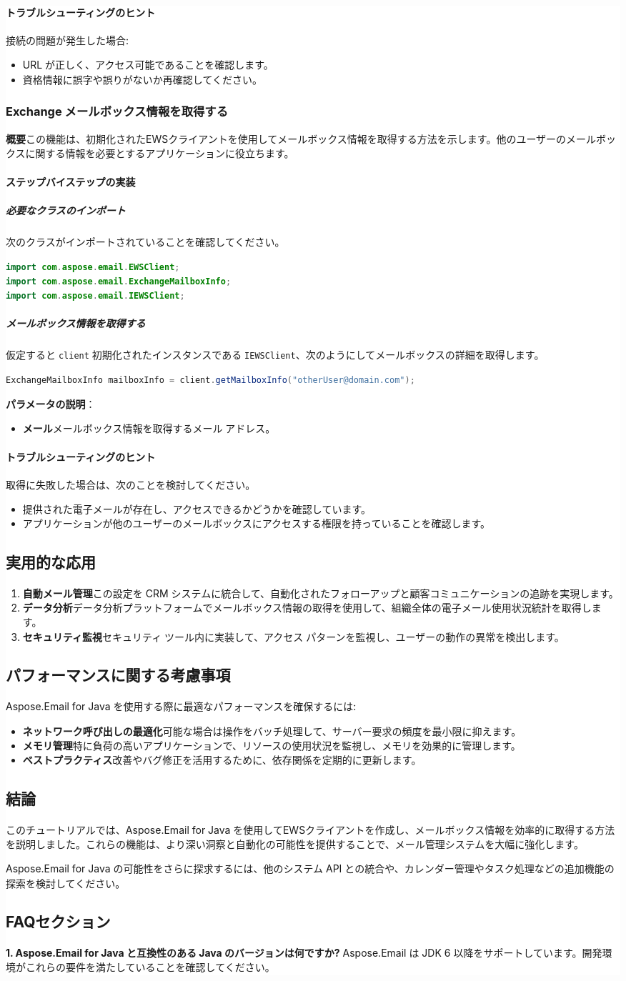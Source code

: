 #### トラブルシューティングのヒント
接続の問題が発生した場合:
- URL が正しく、アクセス可能であることを確認します。
- 資格情報に誤字や誤りがないか再確認してください。

### Exchange メールボックス情報を取得する
**概要**この機能は、初期化されたEWSクライアントを使用してメールボックス情報を取得する方法を示します。他のユーザーのメールボックスに関する情報を必要とするアプリケーションに役立ちます。

#### ステップバイステップの実装
##### 必要なクラスのインポート
次のクラスがインポートされていることを確認してください。
```java
import com.aspose.email.EWSClient;
import com.aspose.email.ExchangeMailboxInfo;
import com.aspose.email.IEWSClient;
```

##### メールボックス情報を取得する
仮定すると `client` 初期化されたインスタンスである `IEWSClient`、次のようにしてメールボックスの詳細を取得します。
```java
ExchangeMailboxInfo mailboxInfo = client.getMailboxInfo("otherUser@domain.com");
```
**パラメータの説明**：
- **メール**メールボックス情報を取得するメール アドレス。

#### トラブルシューティングのヒント
取得に失敗した場合は、次のことを検討してください。
- 提供された電子メールが存在し、アクセスできるかどうかを確認しています。
- アプリケーションが他のユーザーのメールボックスにアクセスする権限を持っていることを確認します。

## 実用的な応用
1. **自動メール管理**この設定を CRM システムに統合して、自動化されたフォローアップと顧客コミュニケーションの追跡を実現します。
2. **データ分析**データ分析プラットフォームでメールボックス情報の取得を使用して、組織全体の電子メール使用状況統計を取得します。
3. **セキュリティ監視**セキュリティ ツール内に実装して、アクセス パターンを監視し、ユーザーの動作の異常を検出します。

## パフォーマンスに関する考慮事項
Aspose.Email for Java を使用する際に最適なパフォーマンスを確保するには:
- **ネットワーク呼び出しの最適化**可能な場合は操作をバッチ処理して、サーバー要求の頻度を最小限に抑えます。
- **メモリ管理**特に負荷の高いアプリケーションで、リソースの使用状況を監視し、メモリを効果的に管理します。
- **ベストプラクティス**改善やバグ修正を活用するために、依存関係を定期的に更新します。

## 結論
このチュートリアルでは、Aspose.Email for Java を使用してEWSクライアントを作成し、メールボックス情報を効率的に取得する方法を説明しました。これらの機能は、より深い洞察と自動化の可能性を提供することで、メール管理システムを大幅に強化します。

Aspose.Email for Java の可能性をさらに探求するには、他のシステム API との統合や、カレンダー管理やタスク処理などの追加機能の探索を検討してください。

## FAQセクション
**1. Aspose.Email for Java と互換性のある Java のバージョンは何ですか?**
Aspose.Email は JDK 6 以降をサポートしています。開発環境がこれらの要件を満たしていることを確認してください。
